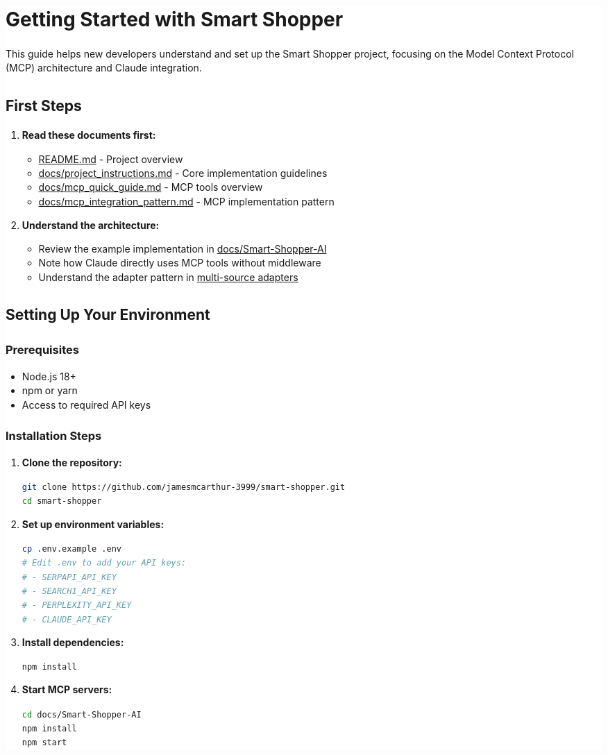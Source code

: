 # Getting Started with Smart Shopper

This guide helps new developers understand and set up the Smart Shopper project, focusing on the Model Context Protocol (MCP) architecture and Claude integration.

## First Steps

1. **Read these documents first:**
   - [README.md](../README.md) - Project overview
   - [docs/project_instructions.md](./project_instructions.md) - Core implementation guidelines
   - [docs/mcp_quick_guide.md](./mcp_quick_guide.md) - MCP tools overview
   - [docs/mcp_integration_pattern.md](./mcp_integration_pattern.md) - MCP implementation pattern

2. **Understand the architecture:**
   - Review the example implementation in [docs/Smart-Shopper-AI](./Smart-Shopper-AI/)
   - Note how Claude directly uses MCP tools without middleware
   - Understand the adapter pattern in [multi-source adapters](./Smart-Shopper-AI/src/mcp-servers/multi-source/adapters/)

## Setting Up Your Environment

### Prerequisites
- Node.js 18+
- npm or yarn
- Access to required API keys

### Installation Steps

1. **Clone the repository:**
   ```bash
   git clone https://github.com/jamesmcarthur-3999/smart-shopper.git
   cd smart-shopper
   ```

2. **Set up environment variables:**
   ```bash
   cp .env.example .env
   # Edit .env to add your API keys:
   # - SERPAPI_API_KEY
   # - SEARCH1_API_KEY
   # - PERPLEXITY_API_KEY
   # - CLAUDE_API_KEY
   ```

3. **Install dependencies:**
   ```bash
   npm install
   ```

4. **Start MCP servers:**
   ```bash
   cd docs/Smart-Shopper-AI
   npm install
   npm start
   ```
